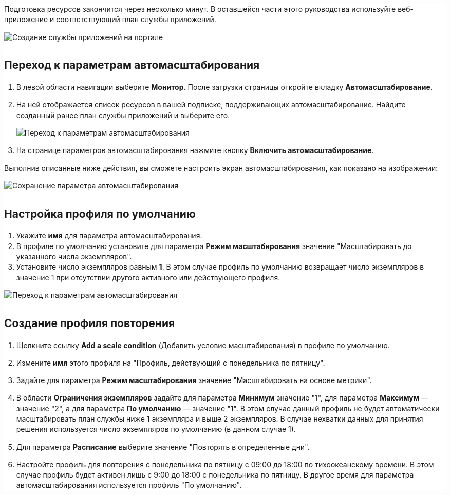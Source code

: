 Подготовка ресурсов закончится через несколько минут. В оставшейся части этого руководства используйте веб-приложение и соответствующий план службы приложений.

   ![Создание службы приложений на портале](./media/tutorial-autoscale-performance-schedule/Web-App-Create.png)

## <a name="navigate-to-autoscale-settings"></a>Переход к параметрам автомасштабирования
1. В левой области навигации выберите **Монитор**. После загрузки страницы откройте вкладку **Автомасштабирование**.
2. На ней отображается список ресурсов в вашей подписке, поддерживающих автомасштабирование. Найдите созданный ранее план службы приложений и выберите его.

    ![Переход к параметрам автомасштабирования](./media/tutorial-autoscale-performance-schedule/monitor-blade-autoscale.png)

3. На странице параметров автомасштабирования нажмите кнопку **Включить автомасштабирование**.

Выполнив описанные ниже действия, вы сможете настроить экран автомасштабирования, как показано на изображении:

   ![Сохранение параметра автомасштабирования](./media/tutorial-autoscale-performance-schedule/Autoscale-Setting-Save.png)

 ## <a name="configure-default-profile"></a>Настройка профиля по умолчанию
1. Укажите **имя** для параметра автомасштабирования.
2. В профиле по умолчанию установите для параметра **Режим масштабирования** значение "Масштабировать до указанного числа экземпляров".
3. Установите число экземпляров равным **1**. В этом случае профиль по умолчанию возвращает число экземпляров в значение 1 при отсутствии другого активного или действующего профиля.

  ![Переход к параметрам автомасштабирования](./media/tutorial-autoscale-performance-schedule/autoscale-setting-profile.png)


## <a name="create-recurrence-profile"></a>Создание профиля повторения

1. Щелкните ссылку **Add a scale condition** (Добавить условие масштабирования) в профиле по умолчанию.

2. Измените **имя** этого профиля на "Профиль, действующий с понедельника по пятницу".

3. Задайте для параметра **Режим масштабирования** значение "Масштабировать на основе метрики".

4. В области **Ограничения экземпляров** задайте для параметра **Минимум** значение "1", для параметра **Максимум** — значение "2", а для параметра **По умолчанию** — значение "1". В этом случае данный профиль не будет автоматически масштабировать план службы ниже 1 экземпляра и выше 2 экземпляров. В случае нехватки данных для принятия решения используется число экземпляров по умолчанию (в данном случае 1).

5. Для параметра **Расписание** выберите значение "Повторять в определенные дни".

6. Настройте профиль для повторения с понедельника по пятницу с 09:00 до 18:00 по тихоокеанскому времени. В этом случае профиль будет активен лишь с 9:00 до 18:00 с понедельника по пятницу. В другое время для параметра автомасштабирования используется профиль "По умолчанию".
